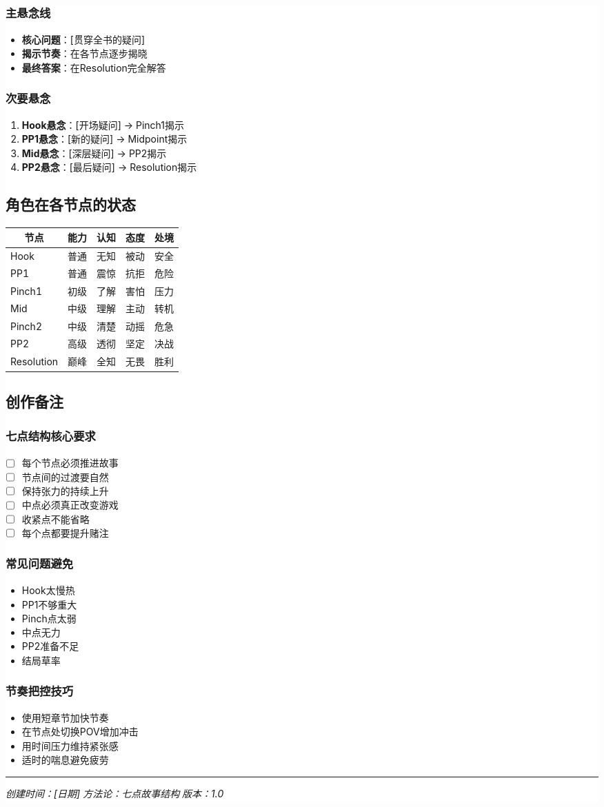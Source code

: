 ### 主悬念线

- **核心问题**：[贯穿全书的疑问]
- **揭示节奏**：在各节点逐步揭晓
- **最终答案**：在Resolution完全解答

### 次要悬念

1. **Hook悬念**：[开场疑问] → Pinch1揭示
2. **PP1悬念**：[新的疑问] → Midpoint揭示
3. **Mid悬念**：[深层疑问] → PP2揭示
4. **PP2悬念**：[最后疑问] → Resolution揭示

## 角色在各节点的状态

| 节点       | 能力 | 认知 | 态度 | 处境 |
| ---------- | ---- | ---- | ---- | ---- |
| Hook       | 普通 | 无知 | 被动 | 安全 |
| PP1        | 普通 | 震惊 | 抗拒 | 危险 |
| Pinch1     | 初级 | 了解 | 害怕 | 压力 |
| Mid        | 中级 | 理解 | 主动 | 转机 |
| Pinch2     | 中级 | 清楚 | 动摇 | 危急 |
| PP2        | 高级 | 透彻 | 坚定 | 决战 |
| Resolution | 巅峰 | 全知 | 无畏 | 胜利 |

## 创作备注

### 七点结构核心要求

- [ ] 每个节点必须推进故事
- [ ] 节点间的过渡要自然
- [ ] 保持张力的持续上升
- [ ] 中点必须真正改变游戏
- [ ] 收紧点不能省略
- [ ] 每个点都要提升赌注

### 常见问题避免

- Hook太慢热
- PP1不够重大
- Pinch点太弱
- 中点无力
- PP2准备不足
- 结局草率

### 节奏把控技巧

- 使用短章节加快节奏
- 在节点处切换POV增加冲击
- 用时间压力维持紧张感
- 适时的喘息避免疲劳

---

_创建时间：[日期]_
_方法论：七点故事结构_
_版本：1.0_

